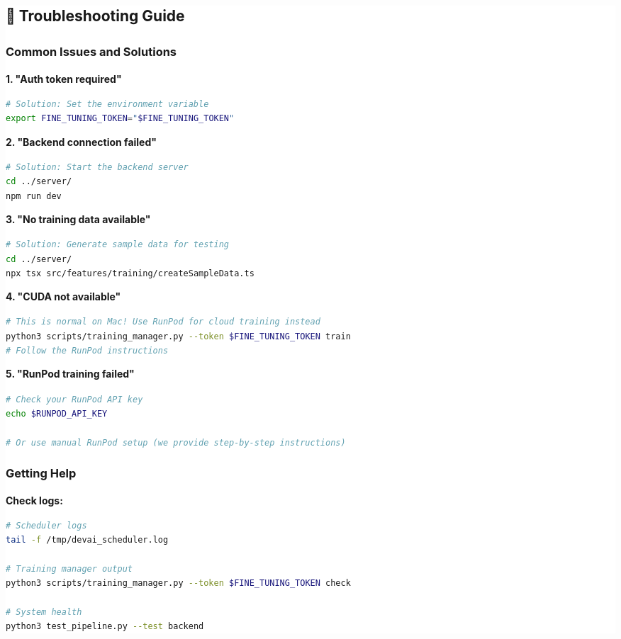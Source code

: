 ## 🚨 Troubleshooting Guide

### Common Issues and Solutions

**1. "Auth token required"**

```bash
# Solution: Set the environment variable
export FINE_TUNING_TOKEN="$FINE_TUNING_TOKEN"
```

**2. "Backend connection failed"**

```bash
# Solution: Start the backend server
cd ../server/
npm run dev
```

**3. "No training data available"**

```bash
# Solution: Generate sample data for testing
cd ../server/
npx tsx src/features/training/createSampleData.ts
```

**4. "CUDA not available"**

```bash
# This is normal on Mac! Use RunPod for cloud training instead
python3 scripts/training_manager.py --token $FINE_TUNING_TOKEN train
# Follow the RunPod instructions
```

**5. "RunPod training failed"**

```bash
# Check your RunPod API key
echo $RUNPOD_API_KEY

# Or use manual RunPod setup (we provide step-by-step instructions)
```

### Getting Help

**Check logs:**

```bash
# Scheduler logs
tail -f /tmp/devai_scheduler.log

# Training manager output
python3 scripts/training_manager.py --token $FINE_TUNING_TOKEN check

# System health
python3 test_pipeline.py --test backend
```
